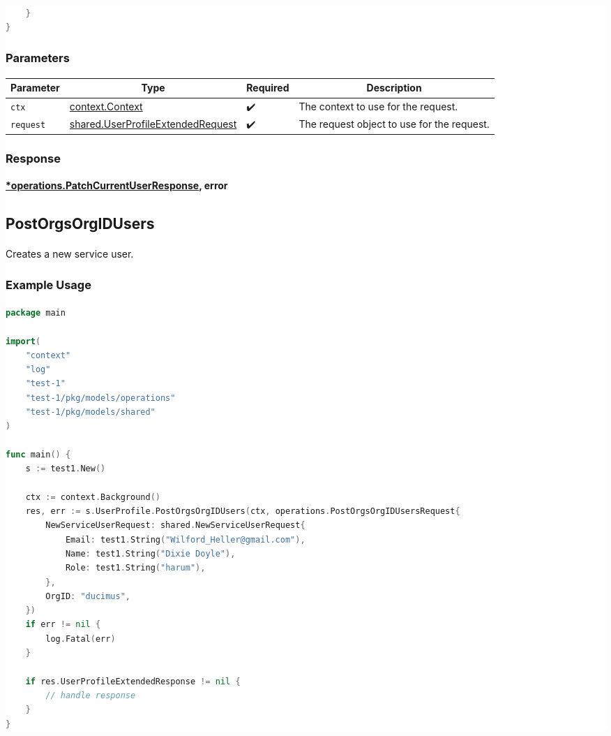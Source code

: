 ```go
    }
}
```

### Parameters

| Parameter                                                                              | Type                                                                                   | Required                                                                               | Description                                                                            |
| -------------------------------------------------------------------------------------- | -------------------------------------------------------------------------------------- | -------------------------------------------------------------------------------------- | -------------------------------------------------------------------------------------- |
| `ctx`                                                                                  | [context.Context](https://pkg.go.dev/context#Context)                                  | :heavy_check_mark:                                                                     | The context to use for the request.                                                    |
| `request`                                                                              | [shared.UserProfileExtendedRequest](../../models/shared/userprofileextendedrequest.md) | :heavy_check_mark:                                                                     | The request object to use for the request.                                             |


### Response

**[*operations.PatchCurrentUserResponse](../../models/operations/patchcurrentuserresponse.md), error**


## PostOrgsOrgIDUsers

Creates a new service user.

### Example Usage

```go
package main

import(
	"context"
	"log"
	"test-1"
	"test-1/pkg/models/operations"
	"test-1/pkg/models/shared"
)

func main() {
    s := test1.New()

    ctx := context.Background()
    res, err := s.UserProfile.PostOrgsOrgIDUsers(ctx, operations.PostOrgsOrgIDUsersRequest{
        NewServiceUserRequest: shared.NewServiceUserRequest{
            Email: test1.String("Wilford_Heller@gmail.com"),
            Name: test1.String("Dixie Doyle"),
            Role: test1.String("harum"),
        },
        OrgID: "ducimus",
    })
    if err != nil {
        log.Fatal(err)
    }

    if res.UserProfileExtendedResponse != nil {
        // handle response
    }
}
```
